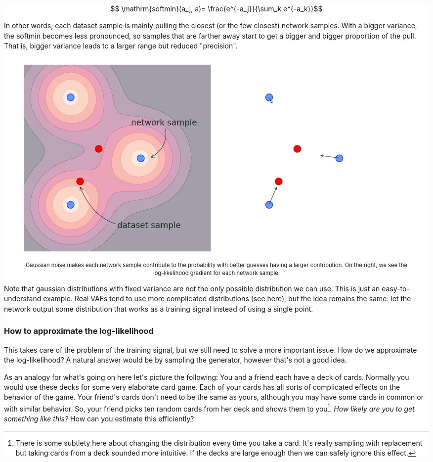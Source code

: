 $$ \mathrm{softmin}(a_j,  a)= \frac{e^{-a_j}}{\sum_k e^{-a_k}}$$ 


In other words, each dataset sample is mainly pulling the closest (or the few closest) network samples. With a bigger variance, the softmin becomes less pronounced, so samples that are farther away start to get a bigger and bigger proportion of the pull. That is, bigger variance leads to a larger range but reduced "precision".

<figure align="center"   >
  <img  src="/images/vae/gaussian_effect.png" />
  <figcaption   style="font-size:0.8em;"> 
    Gaussian noise makes each network sample contribute to the probability with better guesses having a larger contribution. On the right, we see the log-likelihood gradient for each network sample.
   </figcaption>
</figure>


Note that gaussian distributions with fixed variance are not the only possible distribution we can use. This is just an easy-to-understand example. Real VAEs tend to use more complicated distributions (see [here](../../../08/03/nvae/)), but the idea remains the same: let the network output some distribution that works as a training signal instead of using a single point. 

### How to approximate the log-likelihood

This takes care of the problem of the training signal, but we still need to solve a more important issue. How do we approximate the log-likelihood? A natural answer would be by sampling the generator, however that's not a good idea.

As an analogy for what's going on here let's picture the following: You and a friend each have a deck of cards. Normally you would use these decks for some very elaborate card game. Each of your cards has all sorts of complicated effects on the behavior of the game. Your friend's cards don't need to be the same as yours, although you may have some cards in common or with similar behavior. So, your friend picks ten random cards from her deck and shows them to you[^5].  *How likely are you to get something like this?* How can you estimate this efficiently?


[^1]: VAEs don't suffer from mode collapse (which can be a big deal) but I'm unaware if there is another theoretical justification for this phenomenon or if it's only based on empirical evidence. 
[^2]: And even if it is not zero, it will be so unlikely that we'll never see the network produce $$x$$. Similar to a monkey with a typewriter.
[^3]: And the log-likelihood is going to be minus infinity. 
[^4]: There's nothing special about using gaussians here, (although it does lead to mean square error later on), we can use whatever noise we want as long as it acts as a signal to the network.
[^5]: There is some subtlety here about changing the distribution every time you take a card. It's really sampling with replacement but taking cards from a deck sounded more intuitive. If the decks are large enough then we can safely ignore this effect.
[^6]: Almost everywhere.
[^7]: This is not always true. Some VAEs do, in fact, bite the bullet and use sampling to estimate the KL-divergence
[^8]: I hope it is clear that we can use any reconstruction loss $$l$$. This is equivalent to using noise distribution $$\propto e^{-c \text{ }l(a,b)}$$ 
[^kernel]: This is the same procedure done in kernel density estimation. A common method for creating distributions from samples without assigning all probability to seen samples. Although we are kind of doing it backward here. We are creating the distribution using the kernels instead of using kernels to emulate an unknown distribution.